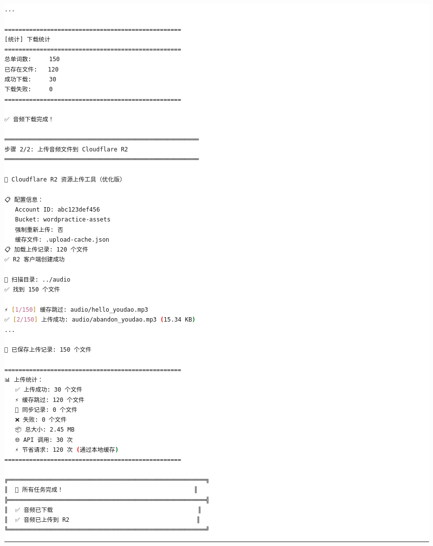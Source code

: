 ```bash
...

==================================================
[统计] 下载统计
==================================================
总单词数:     150
已存在文件:   120
成功下载:     30
下载失败:     0
==================================================

✅ 音频下载完成！

═══════════════════════════════════════════════════════
步骤 2/2: 上传音频文件到 Cloudflare R2
═══════════════════════════════════════════════════════

🚀 Cloudflare R2 资源上传工具（优化版）

📋 配置信息：
   Account ID: abc123def456
   Bucket: wordpractice-assets
   强制重新上传: 否
   缓存文件: .upload-cache.json
📋 加载上传记录: 120 个文件
✅ R2 客户端创建成功

📁 扫描目录: ../audio
✅ 找到 150 个文件

⚡ [1/150] 缓存跳过: audio/hello_youdao.mp3
✅ [2/150] 上传成功: audio/abandon_youdao.mp3 (15.34 KB)
...

💾 已保存上传记录: 150 个文件

==================================================
📊 上传统计：
   ✅ 上传成功: 30 个文件
   ⚡ 缓存跳过: 120 个文件
   🔄 同步记录: 0 个文件
   ❌ 失败: 0 个文件
   📦 总大小: 2.45 MB
   🌐 API 调用: 30 次
   ⚡ 节省请求: 120 次 (通过本地缓存)
==================================================

╔════════════════════════════════════════════════════════╗
║  🎉 所有任务完成！                                     ║
╠════════════════════════════════════════════════════════╣
║  ✅ 音频已下载                                         ║
║  ✅ 音频已上传到 R2                                    ║
╚════════════════════════════════════════════════════════╝
```

---